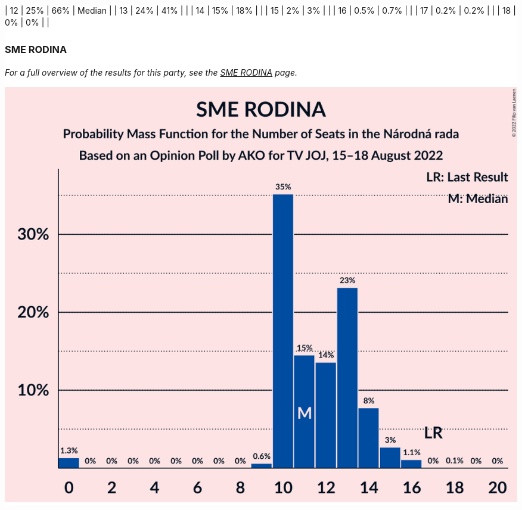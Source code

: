 | 12 | 25% | 66% | Median |
| 13 | 24% | 41% |  |
| 14 | 15% | 18% |  |
| 15 | 2% | 3% |  |
| 16 | 0.5% | 0.7% |  |
| 17 | 0.2% | 0.2% |  |
| 18 | 0% | 0% |  |

### SME RODINA

*For a full overview of the results for this party, see the [SME RODINA](party-smerodina.html) page.*

![Graph with seats probability mass function not yet produced](2022-08-18-AKO-seats-pmf-smerodina.png "Seats Probability Mass Function")
